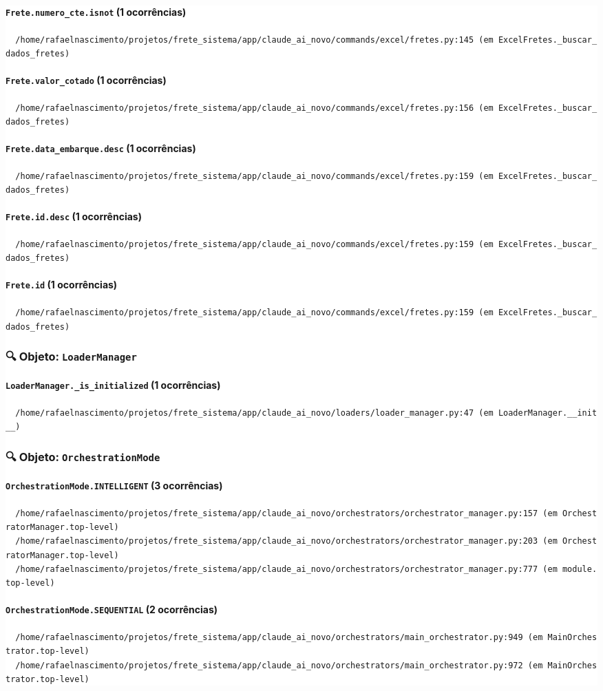 #### `Frete.numero_cte.isnot` (1 ocorrências)
```
  /home/rafaelnascimento/projetos/frete_sistema/app/claude_ai_novo/commands/excel/fretes.py:145 (em ExcelFretes._buscar_dados_fretes)
```

#### `Frete.valor_cotado` (1 ocorrências)
```
  /home/rafaelnascimento/projetos/frete_sistema/app/claude_ai_novo/commands/excel/fretes.py:156 (em ExcelFretes._buscar_dados_fretes)
```

#### `Frete.data_embarque.desc` (1 ocorrências)
```
  /home/rafaelnascimento/projetos/frete_sistema/app/claude_ai_novo/commands/excel/fretes.py:159 (em ExcelFretes._buscar_dados_fretes)
```

#### `Frete.id.desc` (1 ocorrências)
```
  /home/rafaelnascimento/projetos/frete_sistema/app/claude_ai_novo/commands/excel/fretes.py:159 (em ExcelFretes._buscar_dados_fretes)
```

#### `Frete.id` (1 ocorrências)
```
  /home/rafaelnascimento/projetos/frete_sistema/app/claude_ai_novo/commands/excel/fretes.py:159 (em ExcelFretes._buscar_dados_fretes)
```

### 🔍 Objeto: `LoaderManager`

#### `LoaderManager._is_initialized` (1 ocorrências)
```
  /home/rafaelnascimento/projetos/frete_sistema/app/claude_ai_novo/loaders/loader_manager.py:47 (em LoaderManager.__init__)
```

### 🔍 Objeto: `OrchestrationMode`

#### `OrchestrationMode.INTELLIGENT` (3 ocorrências)
```
  /home/rafaelnascimento/projetos/frete_sistema/app/claude_ai_novo/orchestrators/orchestrator_manager.py:157 (em OrchestratorManager.top-level)
  /home/rafaelnascimento/projetos/frete_sistema/app/claude_ai_novo/orchestrators/orchestrator_manager.py:203 (em OrchestratorManager.top-level)
  /home/rafaelnascimento/projetos/frete_sistema/app/claude_ai_novo/orchestrators/orchestrator_manager.py:777 (em module.top-level)
```

#### `OrchestrationMode.SEQUENTIAL` (2 ocorrências)
```
  /home/rafaelnascimento/projetos/frete_sistema/app/claude_ai_novo/orchestrators/main_orchestrator.py:949 (em MainOrchestrator.top-level)
  /home/rafaelnascimento/projetos/frete_sistema/app/claude_ai_novo/orchestrators/main_orchestrator.py:972 (em MainOrchestrator.top-level)
```
